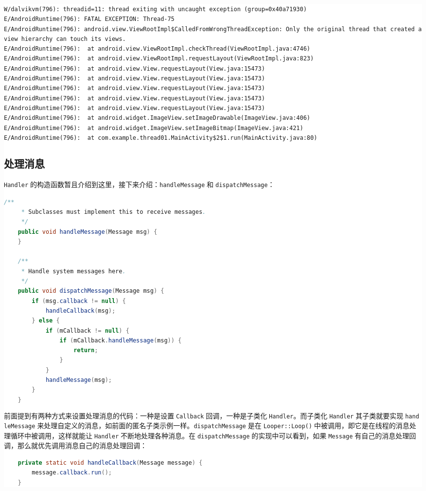 ```
W/dalvikvm(796): threadid=11: thread exiting with uncaught exception (group=0x40a71930)
E/AndroidRuntime(796): FATAL EXCEPTION: Thread-75
E/AndroidRuntime(796): android.view.ViewRootImpl$CalledFromWrongThreadException: Only the original thread that created a view hierarchy can touch its views.
E/AndroidRuntime(796): 	at android.view.ViewRootImpl.checkThread(ViewRootImpl.java:4746)
E/AndroidRuntime(796): 	at android.view.ViewRootImpl.requestLayout(ViewRootImpl.java:823)
E/AndroidRuntime(796): 	at android.view.View.requestLayout(View.java:15473)
E/AndroidRuntime(796): 	at android.view.View.requestLayout(View.java:15473)
E/AndroidRuntime(796): 	at android.view.View.requestLayout(View.java:15473)
E/AndroidRuntime(796): 	at android.view.View.requestLayout(View.java:15473)
E/AndroidRuntime(796): 	at android.view.View.requestLayout(View.java:15473)
E/AndroidRuntime(796): 	at android.widget.ImageView.setImageDrawable(ImageView.java:406)
E/AndroidRuntime(796): 	at android.widget.ImageView.setImageBitmap(ImageView.java:421)
E/AndroidRuntime(796): 	at com.example.thread01.MainActivity$2$1.run(MainActivity.java:80)
```

## 处理消息
<code>Handler</code> 的构造函数暂且介绍到这里，接下来介绍：<code>handleMessage</code> 和 <code>dispatchMessage</code>：

``` java
/**
     * Subclasses must implement this to receive messages.
     */
    public void handleMessage(Message msg) {
    }

    /**
     * Handle system messages here.
     */
    public void dispatchMessage(Message msg) {
        if (msg.callback != null) {
            handleCallback(msg);
        } else {
            if (mCallback != null) {
                if (mCallback.handleMessage(msg)) {
                    return;
                }
            }
            handleMessage(msg);
        }
    }
```

前面提到有两种方式来设置处理消息的代码：一种是设置 <code>Callback</code> 回调，一种是子类化 <code>Handler</code>。而子类化 <code>Handler</code> 其子类就要实现 <code>handleMessage</code> 来处理自定义的消息，如前面的匿名子类示例一样。<code>dispatchMessage</code> 是在 <code>Looper::Loop()</code> 中被调用，即它是在线程的消息处理循环中被调用，这样就能让 <code>Handler</code> 不断地处理各种消息。在 <code>dispatchMessage</code> 的实现中可以看到，如果 <code>Message</code> 有自己的消息处理回调，那么就优先调用消息自己的消息处理回调：

``` java
    private static void handleCallback(Message message) {
        message.callback.run();
    }
```
